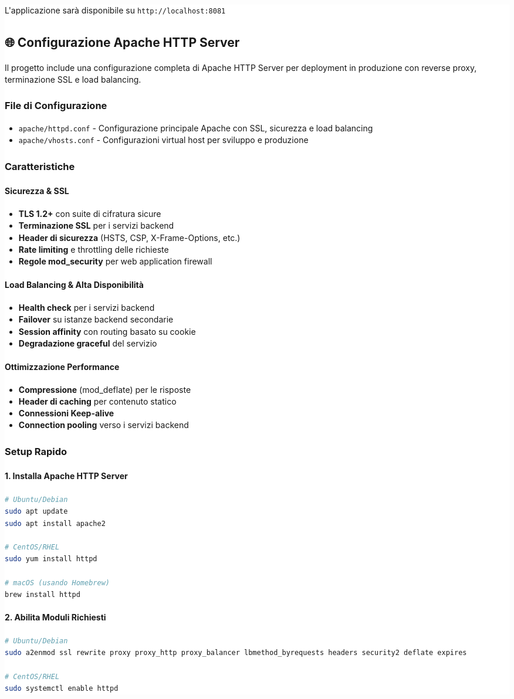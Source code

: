 L'applicazione sarà disponibile su `http://localhost:8081`

## 🌐 Configurazione Apache HTTP Server

Il progetto include una configurazione completa di Apache HTTP Server per deployment in produzione con reverse proxy, terminazione SSL e load balancing.

### File di Configurazione

- `apache/httpd.conf` - Configurazione principale Apache con SSL, sicurezza e load balancing
- `apache/vhosts.conf` - Configurazioni virtual host per sviluppo e produzione

### Caratteristiche

#### Sicurezza & SSL
- **TLS 1.2+** con suite di cifratura sicure
- **Terminazione SSL** per i servizi backend
- **Header di sicurezza** (HSTS, CSP, X-Frame-Options, etc.)
- **Rate limiting** e throttling delle richieste
- **Regole mod_security** per web application firewall

#### Load Balancing & Alta Disponibilità
- **Health check** per i servizi backend
- **Failover** su istanze backend secondarie
- **Session affinity** con routing basato su cookie
- **Degradazione graceful** del servizio

#### Ottimizzazione Performance
- **Compressione** (mod_deflate) per le risposte
- **Header di caching** per contenuto statico
- **Connessioni Keep-alive**
- **Connection pooling** verso i servizi backend

### Setup Rapido

#### 1. Installa Apache HTTP Server
```bash
# Ubuntu/Debian
sudo apt update
sudo apt install apache2

# CentOS/RHEL
sudo yum install httpd

# macOS (usando Homebrew)
brew install httpd
```

#### 2. Abilita Moduli Richiesti
```bash
# Ubuntu/Debian
sudo a2enmod ssl rewrite proxy proxy_http proxy_balancer lbmethod_byrequests headers security2 deflate expires

# CentOS/RHEL
sudo systemctl enable httpd
```
